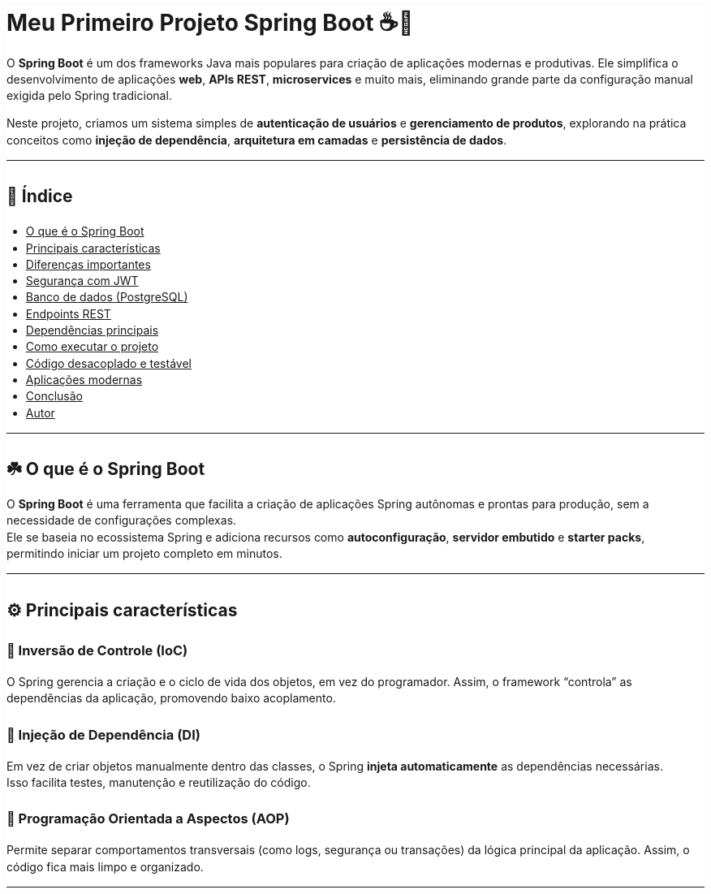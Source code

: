 # Meu Primeiro Projeto Spring Boot ☕🚀

O **Spring Boot** é um dos frameworks Java mais populares para criação de aplicações modernas e produtivas. Ele simplifica o desenvolvimento de aplicações **web**, **APIs REST**, **microservices** e muito mais, eliminando grande parte da configuração manual exigida pelo Spring tradicional.  

Neste projeto, criamos um sistema simples de **autenticação de usuários** e **gerenciamento de produtos**, explorando na prática conceitos como **injeção de dependência**, **arquitetura em camadas** e **persistência de dados**.

---

## 🧭 Índice

- [O que é o Spring Boot](#o-que-é-o-spring-boot)  
- [Principais características](#principais-características)  
- [Diferenças importantes](#diferenças-importantes)  
- [Segurança com JWT](#Segurança-com-JWT)
- [Banco de dados (PostgreSQL)](#Banco-de-dados-(PostgreSQL))   
- [Endpoints REST](#endpoints-rest)  
- [Dependências principais](#dependências-principais)  
- [Como executar o projeto](#como-executar-o-projeto)  
- [Código desacoplado e testável](#código-desacoplado-e-testável)  
- [Aplicações modernas](#aplicações-modernas)  
- [Conclusão](#conclusão)  
- [Autor](#autor)

---

## ☘️ O que é o Spring Boot

O **Spring Boot** é uma ferramenta que facilita a criação de aplicações Spring autônomas e prontas para produção, sem a necessidade de configurações complexas.  
Ele se baseia no ecossistema Spring e adiciona recursos como **autoconfiguração**, **servidor embutido** e **starter packs**, permitindo iniciar um projeto completo em minutos.

---

## ⚙️ Principais características

### 🔁 Inversão de Controle (IoC)
O Spring gerencia a criação e o ciclo de vida dos objetos, em vez do programador. Assim, o framework “controla” as dependências da aplicação, promovendo baixo acoplamento.

### 💉 Injeção de Dependência (DI)
Em vez de criar objetos manualmente dentro das classes, o Spring **injeta automaticamente** as dependências necessárias.  
Isso facilita testes, manutenção e reutilização do código.

### 🧩 Programação Orientada a Aspectos (AOP)
Permite separar comportamentos transversais (como logs, segurança ou transações) da lógica principal da aplicação. Assim, o código fica mais limpo e organizado.

---